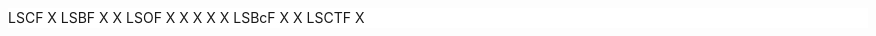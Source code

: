 <td></td>
<td></td>
<td></td>
<td></td>
</tr>
<tr class="odd">
<td>LSCF</td>
<td></td>
<td></td>
<td></td>
<td>X</td>
<td></td>
<td></td>
<td></td>
<td></td>
<td></td>
<td></td>
</tr>
<tr class="even">
<td>LSBF</td>
<td></td>
<td></td>
<td>X</td>
<td>X</td>
<td></td>
<td></td>
<td></td>
<td></td>
<td></td>
<td></td>
</tr>
<tr class="odd">
<td>LSOF</td>
<td>X</td>
<td>X</td>
<td>X</td>
<td>X</td>
<td>X</td>
<td></td>
<td></td>
<td></td>
<td></td>
<td></td>
</tr>
<tr class="even">
<td>LSBcF</td>
<td></td>
<td>X</td>
<td></td>
<td></td>
<td>X</td>
<td></td>
<td></td>
<td></td>
<td></td>
<td></td>
</tr>
<tr class="odd">
<td>LSCTF</td>
<td></td>
<td></td>
<td>X</td>
<td></td>
<td></td>